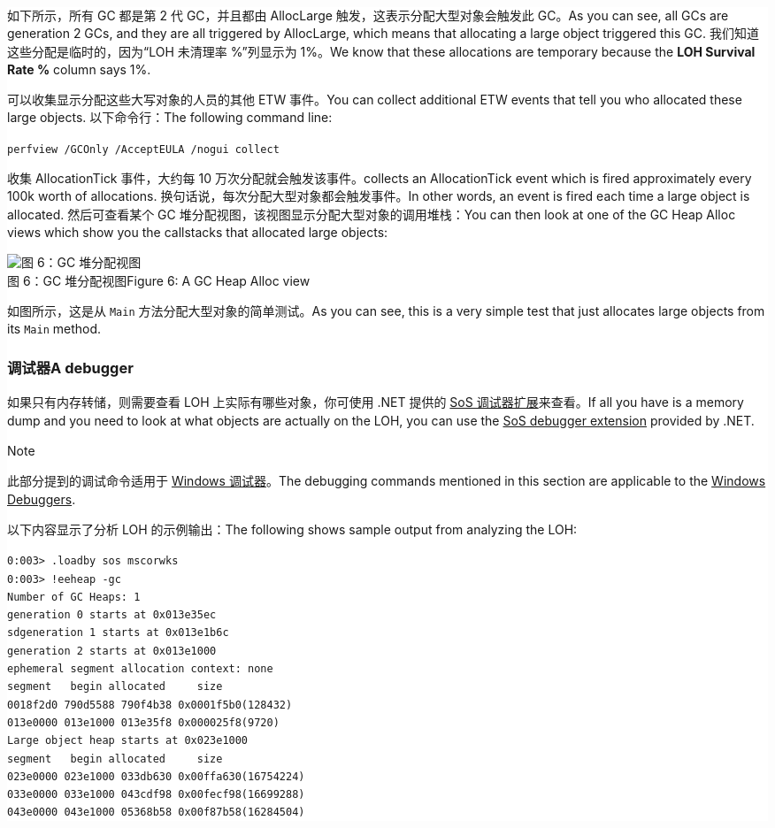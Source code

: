 <span data-ttu-id="0a73e-251">如下所示，所有 GC 都是第 2 代 GC，并且都由 AllocLarge 触发，这表示分配大型对象会触发此 GC。</span><span class="sxs-lookup"><span data-stu-id="0a73e-251">As you can see, all GCs are generation 2 GCs, and they are all triggered by AllocLarge, which means that allocating a large object triggered this GC.</span></span> <span data-ttu-id="0a73e-252">我们知道这些分配是临时的，因为“LOH 未清理率 %”列显示为 1%。</span><span class="sxs-lookup"><span data-stu-id="0a73e-252">We know that these allocations are temporary because the **LOH Survival Rate %** column says 1%.</span></span>

<span data-ttu-id="0a73e-253">可以收集显示分配这些大写对象的人员的其他 ETW 事件。</span><span class="sxs-lookup"><span data-stu-id="0a73e-253">You can collect additional ETW events that tell you who allocated these large objects.</span></span> <span data-ttu-id="0a73e-254">以下命令行：</span><span class="sxs-lookup"><span data-stu-id="0a73e-254">The following command line:</span></span>

```console
perfview /GCOnly /AcceptEULA /nogui collect
```

<span data-ttu-id="0a73e-255">收集 AllocationTick 事件，大约每 10 万次分配就会触发该事件。</span><span class="sxs-lookup"><span data-stu-id="0a73e-255">collects an AllocationTick event which is fired approximately every 100k worth of allocations.</span></span> <span data-ttu-id="0a73e-256">换句话说，每次分配大型对象都会触发事件。</span><span class="sxs-lookup"><span data-stu-id="0a73e-256">In other words, an event is fired each time a large object is allocated.</span></span> <span data-ttu-id="0a73e-257">然后可查看某个 GC 堆分配视图，该视图显示分配大型对象的调用堆栈：</span><span class="sxs-lookup"><span data-stu-id="0a73e-257">You can then look at one of the GC Heap Alloc views which show you the callstacks that allocated large objects:</span></span>

![图 6：GC 堆分配视图](media/loh/perfview2.png)  
<span data-ttu-id="0a73e-259">图 6：GC 堆分配视图</span><span class="sxs-lookup"><span data-stu-id="0a73e-259">Figure 6: A GC Heap Alloc view</span></span>

<span data-ttu-id="0a73e-260">如图所示，这是从 `Main` 方法分配大型对象的简单测试。</span><span class="sxs-lookup"><span data-stu-id="0a73e-260">As you can see, this is a very simple test that just allocates large objects from its `Main` method.</span></span>

### <a name="a-debugger"></a><span data-ttu-id="0a73e-261">调试器</span><span class="sxs-lookup"><span data-stu-id="0a73e-261">A debugger</span></span>

<span data-ttu-id="0a73e-262">如果只有内存转储，则需要查看 LOH 上实际有哪些对象，你可使用 .NET 提供的 [SoS 调试器扩展](../../../docs/framework/tools/sos-dll-sos-debugging-extension.md)来查看。</span><span class="sxs-lookup"><span data-stu-id="0a73e-262">If all you have is a memory dump and you need to look at what objects are actually on the LOH, you can use the [SoS debugger extension](../../../docs/framework/tools/sos-dll-sos-debugging-extension.md) provided by .NET.</span></span>

> [!NOTE]
> <span data-ttu-id="0a73e-263">此部分提到的调试命令适用于 [Windows 调试器](https://www.microsoft.com/whdc/devtools/debugging/default.mspx)。</span><span class="sxs-lookup"><span data-stu-id="0a73e-263">The debugging commands mentioned in this section are applicable to the [Windows Debuggers](https://www.microsoft.com/whdc/devtools/debugging/default.mspx).</span></span>

<span data-ttu-id="0a73e-264">以下内容显示了分析 LOH 的示例输出：</span><span class="sxs-lookup"><span data-stu-id="0a73e-264">The following shows sample output from analyzing the LOH:</span></span>

```
0:003> .loadby sos mscorwks
0:003> !eeheap -gc
Number of GC Heaps: 1
generation 0 starts at 0x013e35ec
sdgeneration 1 starts at 0x013e1b6c
generation 2 starts at 0x013e1000
ephemeral segment allocation context: none
segment   begin allocated     size
0018f2d0 790d5588 790f4b38 0x0001f5b0(128432)
013e0000 013e1000 013e35f8 0x000025f8(9720)
Large object heap starts at 0x023e1000
segment   begin allocated     size
023e0000 023e1000 033db630 0x00ffa630(16754224)
033e0000 033e1000 043cdf98 0x00fecf98(16699288)
043e0000 043e1000 05368b58 0x00f87b58(16284504)
```